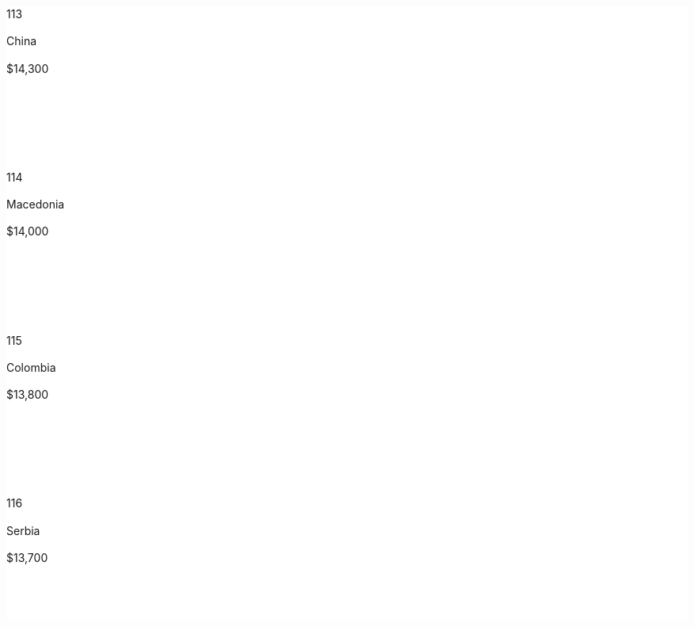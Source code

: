 


113


China


$14,300


 


 


 






114


Macedonia


$14,000


 


 


 






115


Colombia


$13,800


 


 


 






116


Serbia


$13,700


 


 
